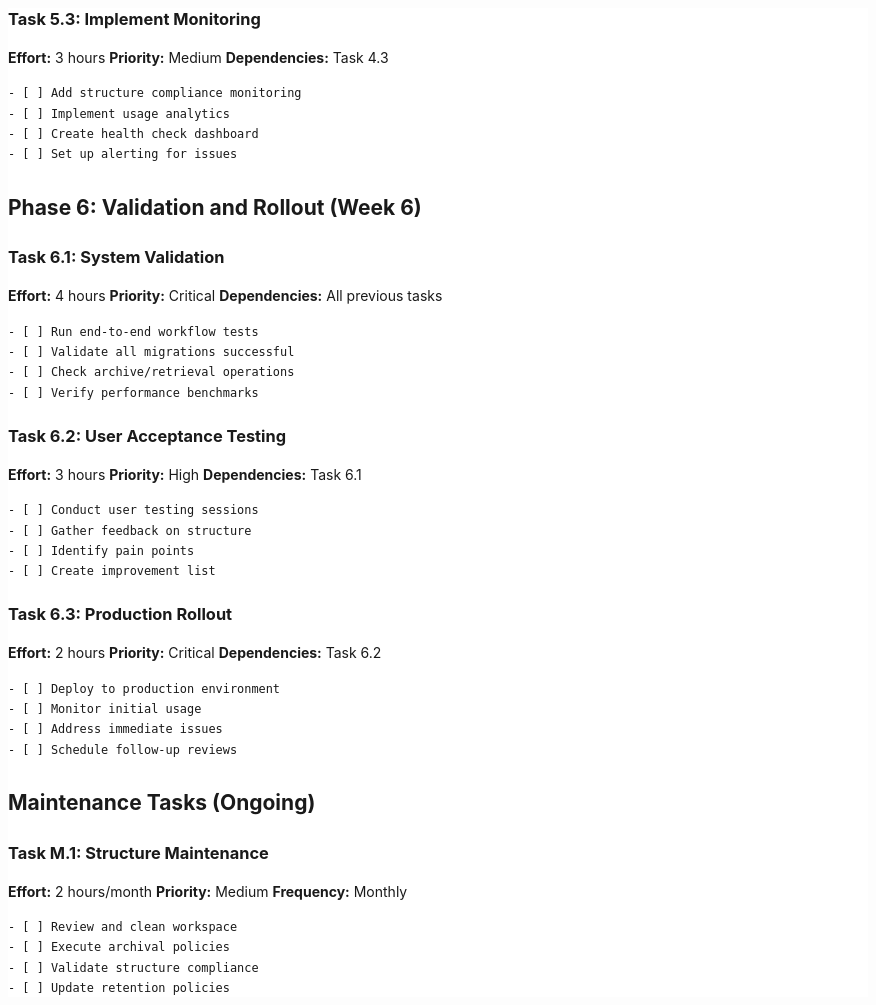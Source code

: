 ### Task 5.3: Implement Monitoring
**Effort:** 3 hours
**Priority:** Medium
**Dependencies:** Task 4.3
```
- [ ] Add structure compliance monitoring
- [ ] Implement usage analytics
- [ ] Create health check dashboard
- [ ] Set up alerting for issues
```

## Phase 6: Validation and Rollout (Week 6)

### Task 6.1: System Validation
**Effort:** 4 hours
**Priority:** Critical
**Dependencies:** All previous tasks
```
- [ ] Run end-to-end workflow tests
- [ ] Validate all migrations successful
- [ ] Check archive/retrieval operations
- [ ] Verify performance benchmarks
```

### Task 6.2: User Acceptance Testing
**Effort:** 3 hours
**Priority:** High
**Dependencies:** Task 6.1
```
- [ ] Conduct user testing sessions
- [ ] Gather feedback on structure
- [ ] Identify pain points
- [ ] Create improvement list
```

### Task 6.3: Production Rollout
**Effort:** 2 hours
**Priority:** Critical
**Dependencies:** Task 6.2
```
- [ ] Deploy to production environment
- [ ] Monitor initial usage
- [ ] Address immediate issues
- [ ] Schedule follow-up reviews
```

## Maintenance Tasks (Ongoing)

### Task M.1: Structure Maintenance
**Effort:** 2 hours/month
**Priority:** Medium
**Frequency:** Monthly
```
- [ ] Review and clean workspace
- [ ] Execute archival policies
- [ ] Validate structure compliance
- [ ] Update retention policies
```
